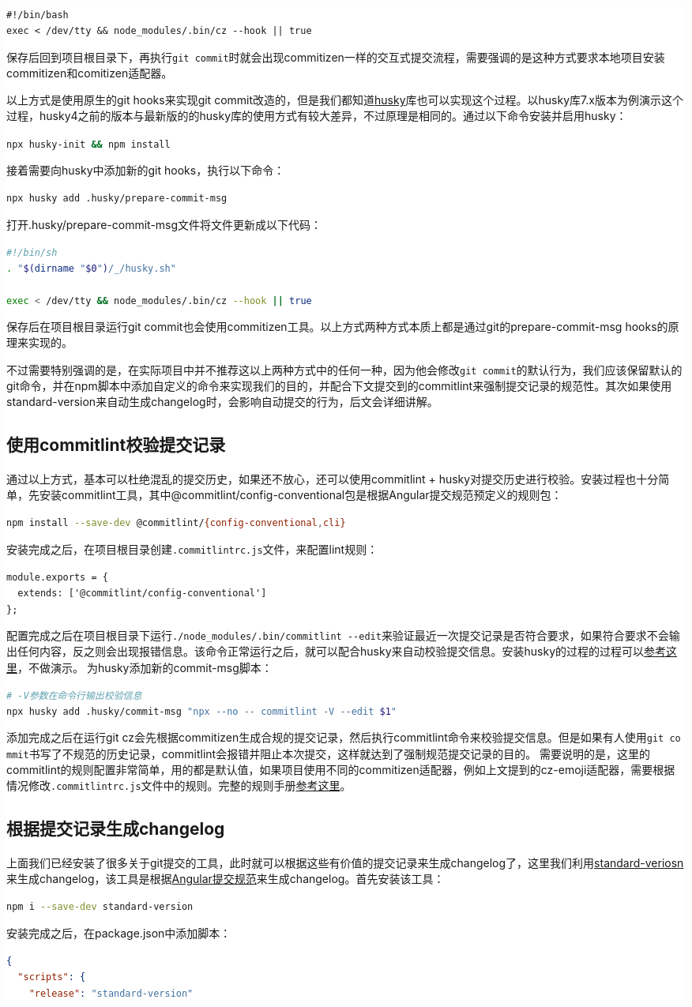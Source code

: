 ```
#!/bin/bash
exec < /dev/tty && node_modules/.bin/cz --hook || true
```
保存后回到项目根目录下，再执行`git commit`时就会出现commitizen一样的交互式提交流程，需要强调的是这种方式要求本地项目安装commitizen和comitizen适配器。

以上方式是使用原生的git hooks来实现git commit改造的，但是我们都知道[husky](https://typicode.github.io/husky/#/)库也可以实现这个过程。以husky库7.x版本为例演示这个过程，husky4之前的版本与最新版的的husky库的使用方式有较大差异，不过原理是相同的。通过以下命令安装并启用husky：
```sh
npx husky-init && npm install
```

接着需要向husky中添加新的git hooks，执行以下命令：
```sh
npx husky add .husky/prepare-commit-msg
```

打开.husky/prepare-commit-msg文件将文件更新成以下代码：
```sh
#!/bin/sh
. "$(dirname "$0")/_/husky.sh"

exec < /dev/tty && node_modules/.bin/cz --hook || true
```

保存后在项目根目录运行git commit也会使用commitizen工具。以上方式两种方式本质上都是通过git的prepare-commit-msg hooks的原理来实现的。

不过需要特别强调的是，在实际项目中并不推荐这以上两种方式中的任何一种，因为他会修改`git commit`的默认行为，我们应该保留默认的git命令，并在npm脚本中添加自定义的命令来实现我们的目的，并配合下文提交到的commitlint来强制提交记录的规范性。其次如果使用standard-version来自动生成changelog时，会影响自动提交的行为，后文会详细讲解。

## 使用commitlint校验提交记录
通过以上方式，基本可以杜绝混乱的提交历史，如果还不放心，还可以使用commitlint + husky对提交历史进行校验。安装过程也十分简单，先安装commitlint工具，其中@commitlint/config-conventional包是根据Angular提交规范预定义的规则包：
```sh
npm install --save-dev @commitlint/{config-conventional,cli}
```
安装完成之后，在项目根目录创建`.commitlintrc.js`文件，来配置lint规则：
```
module.exports = {
  extends: ['@commitlint/config-conventional']
};
```
配置完成之后在项目根目录下运行`./node_modules/.bin/commitlint --edit`来验证最近一次提交记录是否符合要求，如果符合要求不会输出任何内容，反之则会出现报错信息。该命令正常运行之后，就可以配合husky来自动校验提交信息。安装husky的过程的过程可以[参考这里](https://typicode.github.io/husky/#/?id=install)，不做演示。
为husky添加新的commit-msg脚本：
```sh
# -V参数在命令行输出校验信息
npx husky add .husky/commit-msg "npx --no -- commitlint -V --edit $1"
```

添加完成之后在运行git cz会先根据commitizen生成合规的提交记录，然后执行commitlint命令来校验提交信息。但是如果有人使用`git commit`书写了不规范的历史记录，commitlint会报错并阻止本次提交，这样就达到了强制规范提交记录的目的。
需要说明的是，这里的commitlint的规则配置非常简单，用的都是默认值，如果项目使用不同的commitizen适配器，例如上文提到的cz-emoji适配器，需要根据情况修改`.commitlintrc.js`文件中的规则。完整的规则手册[参考这里](https://github.com/conventional-changelog/commitlint/blob/master/docs/reference-rules.md)。
## 根据提交记录生成changelog
上面我们已经安装了很多关于git提交的工具，此时就可以根据这些有价值的提交记录来生成changelog了，这里我们利用[standard-veriosn](https://github.com/conventional-changelog/standard-version)来生成changelog，该工具是根据[Angular提交规范](https://www.conventionalcommits.org/zh-hans/v1.0.0/)来生成changelog。首先安装该工具：
```sh
npm i --save-dev standard-version
```
安装完成之后，在package.json中添加脚本：
```json
{
  "scripts": {
    "release": "standard-version"
```
